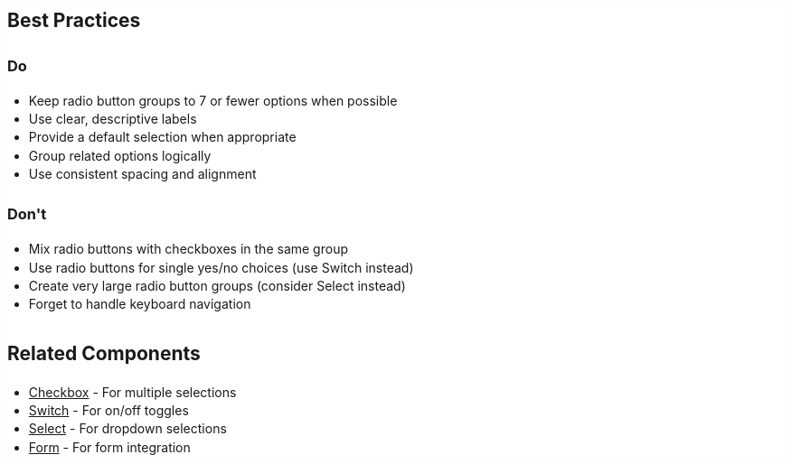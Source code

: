 ## Best Practices

### Do

- Keep radio button groups to 7 or fewer options when possible
- Use clear, descriptive labels
- Provide a default selection when appropriate
- Group related options logically
- Use consistent spacing and alignment

### Don't

- Mix radio buttons with checkboxes in the same group
- Use radio buttons for single yes/no choices (use Switch instead)
- Create very large radio button groups (consider Select instead)
- Forget to handle keyboard navigation

## Related Components

- [Checkbox](Checkbox.md) - For multiple selections
- [Switch](Switch.md) - For on/off toggles
- [Select](Select.md) - For dropdown selections
- [Form](Form.md) - For form integration